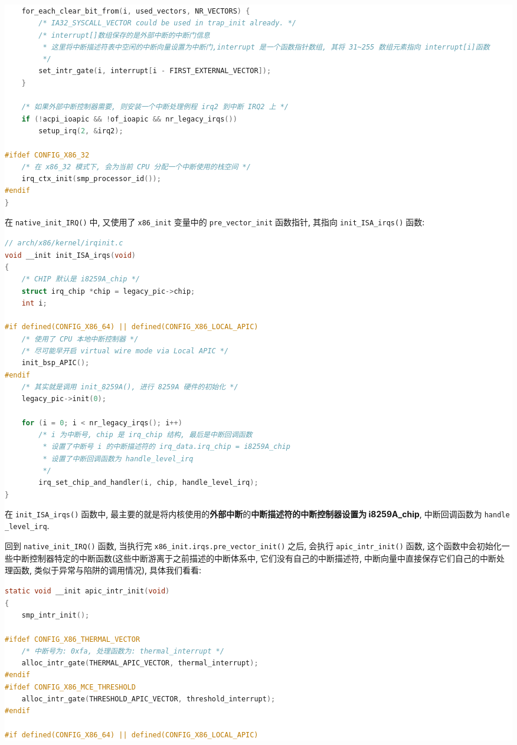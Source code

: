 ```cpp
    for_each_clear_bit_from(i, used_vectors, NR_VECTORS) {
        /* IA32_SYSCALL_VECTOR could be used in trap_init already. */
        /* interrupt[]数组保存的是外部中断的中断门信息
         * 这里将中断描述符表中空闲的中断向量设置为中断门,interrupt 是一个函数指针数组, 其将 31~255 数组元素指向 interrupt[i]函数
         */
        set_intr_gate(i, interrupt[i - FIRST_EXTERNAL_VECTOR]);
    }

    /* 如果外部中断控制器需要, 则安装一个中断处理例程 irq2 到中断 IRQ2 上 */
    if (!acpi_ioapic && !of_ioapic && nr_legacy_irqs())
        setup_irq(2, &irq2);

#ifdef CONFIG_X86_32
    /* 在 x86_32 模式下, 会为当前 CPU 分配一个中断使用的栈空间 */
    irq_ctx_init(smp_processor_id());
#endif
}
```

在 `native_init_IRQ()` 中, 又使用了 `x86_init` 变量中的 `pre_vector_init` 函数指针, 其指向 `init_ISA_irqs()` 函数:

```cpp
// arch/x86/kernel/irqinit.c
void __init init_ISA_irqs(void)
{
    /* CHIP 默认是 i8259A_chip */
    struct irq_chip *chip = legacy_pic->chip;
    int i;

#if defined(CONFIG_X86_64) || defined(CONFIG_X86_LOCAL_APIC)
    /* 使用了 CPU 本地中断控制器 */
    /* 尽可能早开启 virtual wire mode via Local APIC */
    init_bsp_APIC();
#endif
    /* 其实就是调用 init_8259A(), 进行 8259A 硬件的初始化 */
    legacy_pic->init(0);

    for (i = 0; i < nr_legacy_irqs(); i++)
        /* i 为中断号, chip 是 irq_chip 结构, 最后是中断回调函数
         * 设置了中断号 i 的中断描述符的 irq_data.irq_chip = i8259A_chip
         * 设置了中断回调函数为 handle_level_irq
         */
        irq_set_chip_and_handler(i, chip, handle_level_irq);
}
```

在 `init_ISA_irqs()` 函数中, 最主要的就是将内核使用的**外部中断**的**中断描述符的中断控制器设置为 i8259A\_chip**, 中断回调函数为 `handle_level_irq`.

回到 `native_init_IRQ()` 函数, 当执行完 `x86_init.irqs.pre_vector_init()` 之后, 会执行 `apic_intr_init()` 函数, 这个函数中会初始化一些中断控制器特定的中断函数(这些中断游离于之前描述的中断体系中, 它们没有自己的中断描述符, 中断向量中直接保存它们自己的中断处理函数, 类似于异常与陷阱的调用情况), 具体我们看看:

```c
static void __init apic_intr_init(void)
{
    smp_intr_init();

#ifdef CONFIG_X86_THERMAL_VECTOR
    /* 中断号为: 0xfa, 处理函数为: thermal_interrupt */
    alloc_intr_gate(THERMAL_APIC_VECTOR, thermal_interrupt);
#endif
#ifdef CONFIG_X86_MCE_THRESHOLD
    alloc_intr_gate(THRESHOLD_APIC_VECTOR, threshold_interrupt);
#endif

#if defined(CONFIG_X86_64) || defined(CONFIG_X86_LOCAL_APIC)
```